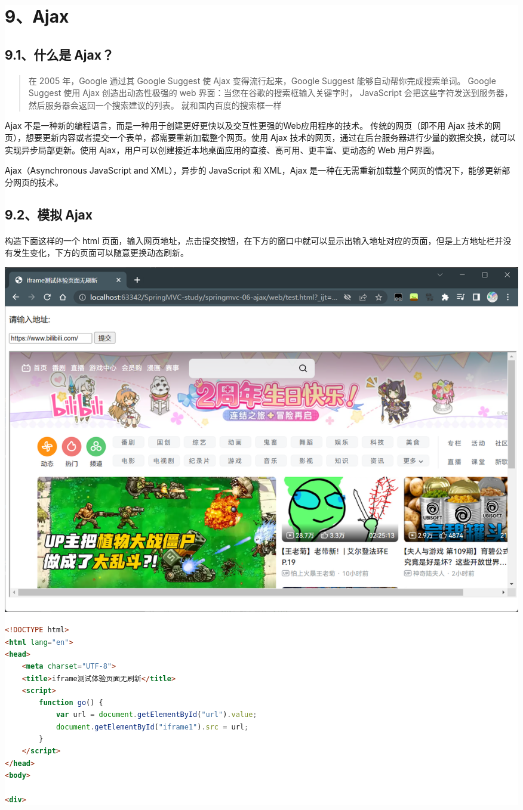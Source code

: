 # 9、Ajax

## 9.1、什么是 Ajax？

> 在 2005 年，Google 通过其 Google Suggest 使 Ajax 变得流行起来，Google Suggest 能够自动帮你完成搜索单词。 Google Suggest 使用 Ajax 创造出动态性极强的 web 界面：当您在谷歌的搜索框输入关键字时， JavaScript 会把这些字符发送到服务器，然后服务器会返回一个搜索建议的列表。 就和国内百度的搜索框一样

Ajax 不是一种新的编程语言，而是一种用于创建更好更快以及交互性更强的Web应用程序的技术。 传统的网页（即不用 Ajax 技术的网页），想要更新内容或者提交一个表单，都需要重新加载整个网页。使用 Ajax 技术的网页，通过在后台服务器进行少量的数据交换，就可以实现异步局部更新。使用 Ajax，用户可以创建接近本地桌面应用的直接、高可用、更丰富、更动态的 Web 用户界面。

Ajax（Asynchronous JavaScript and XML），异步的 JavaScript 和 XML，Ajax 是一种在无需重新加载整个网页的情况下，能够更新部分网页的技术。

## 9.2、模拟 Ajax

构造下面这样的一个 html 页面，输入网页地址，点击提交按钮，在下方的窗口中就可以显示出输入地址对应的页面，但是上方地址栏并没有发生变化，下方的页面可以随意更换动态刷新。

![image-20220417144710171](springmvc/image-20220417144710171.png)

```html
<!DOCTYPE html>
<html lang="en">
<head>
    <meta charset="UTF-8">
    <title>iframe测试体验页面无刷新</title>
    <script>
        function go() {
            var url = document.getElementById("url").value;
            document.getElementById("iframe1").src = url;
        }
    </script>
</head>
<body>

<div>
```